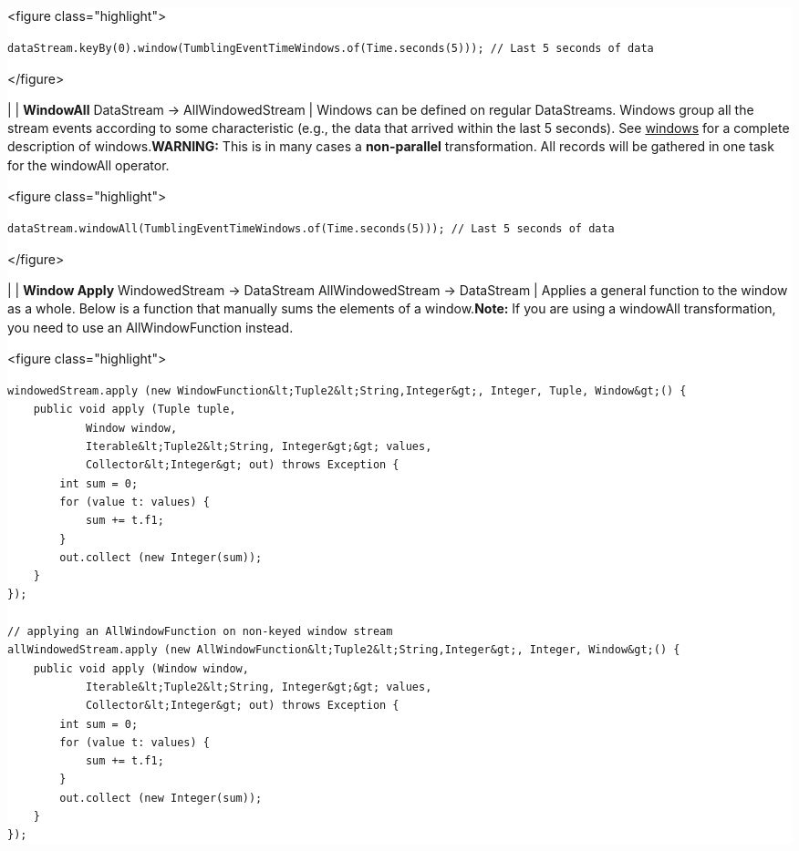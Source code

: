 &lt;figure class="highlight"&gt;

```
dataStream.keyBy(0).window(TumblingEventTimeWindows.of(Time.seconds(5))); // Last 5 seconds of data 
```

&lt;/figure&gt;

 |
| **WindowAll**
DataStream → AllWindowedStream | Windows can be defined on regular DataStreams. Windows group all the stream events according to some characteristic (e.g., the data that arrived within the last 5 seconds). See [windows](windows.html) for a complete description of windows.**WARNING:** This is in many cases a **non-parallel** transformation. All records will be gathered in one task for the windowAll operator.

&lt;figure class="highlight"&gt;

```
dataStream.windowAll(TumblingEventTimeWindows.of(Time.seconds(5))); // Last 5 seconds of data 
```

&lt;/figure&gt;

 |
| **Window Apply**
WindowedStream → DataStream
AllWindowedStream → DataStream | Applies a general function to the window as a whole. Below is a function that manually sums the elements of a window.**Note:** If you are using a windowAll transformation, you need to use an AllWindowFunction instead.

&lt;figure class="highlight"&gt;

```
windowedStream.apply (new WindowFunction&lt;Tuple2&lt;String,Integer&gt;, Integer, Tuple, Window&gt;() {
    public void apply (Tuple tuple,
            Window window,
            Iterable&lt;Tuple2&lt;String, Integer&gt;&gt; values,
            Collector&lt;Integer&gt; out) throws Exception {
        int sum = 0;
        for (value t: values) {
            sum += t.f1;
        }
        out.collect (new Integer(sum));
    }
});

// applying an AllWindowFunction on non-keyed window stream
allWindowedStream.apply (new AllWindowFunction&lt;Tuple2&lt;String,Integer&gt;, Integer, Window&gt;() {
    public void apply (Window window,
            Iterable&lt;Tuple2&lt;String, Integer&gt;&gt; values,
            Collector&lt;Integer&gt; out) throws Exception {
        int sum = 0;
        for (value t: values) {
            sum += t.f1;
        }
        out.collect (new Integer(sum));
    }
}); 
```
